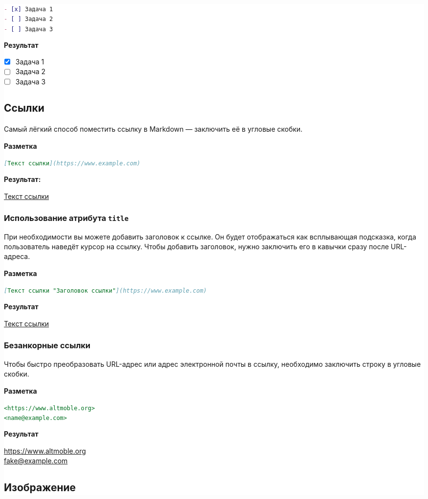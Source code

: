 ```md
- [x] Задача 1
- [ ] Задача 2
- [ ] Задача 3
```

**Результат**

- [x] Задача 1
- [ ] Задача 2
- [ ] Задача 3

## Ссылки

Самый лёгкий способ поместить ссылку в Markdown — заключить её в угловые скобки.

**Разметка**

```md
[Текст ссылки](https://www.example.com)
```

**Результат:**

[Текст ссылки](https://www.example.com)

### Использование атрибута `title`

При необходимости вы можете добавить заголовок к ссылке. Он будет отображаться как всплывающая подсказка, когда пользователь наведёт курсор на ссылку. Чтобы добавить заголовок, нужно заключить его в кавычки сразу после URL-адреса.

**Разметка**

```md
[Текст ссылки "Заголовок ссылки"](https://www.example.com)
```

**Результат**

[Текст ссылки](https://www.example.com "Заголовок ссылки")

### Безанкорные ссылки

Чтобы быстро преобразовать URL-адрес или адрес электронной почты в ссылку, необходимо заключить строку в угловые скобки.

**Разметка**

```md
<https://www.altmoble.org>
<name@example.com>
```

**Результат**

<https://www.altmoble.org> \
<fake@example.com>

## Изображение
